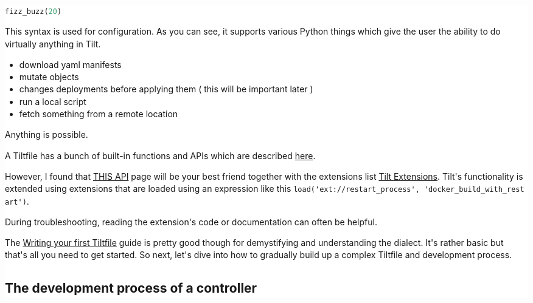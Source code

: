 ```python
fizz_buzz(20)
```

This syntax is used for configuration. As you can see, it supports various Python things which give the user the ability
to do virtually anything in Tilt.

- download yaml manifests
- mutate objects
- changes deployments before applying them ( this will be important later )
- run a local script
- fetch something from a remote location

Anything is possible.

A Tiltfile has a bunch of built-in functions and APIs which are described [here](https://api.tilt.dev/).

However, I found that [THIS API](https://docs.tilt.dev/api.html) page will be your best friend together with the
extensions list [Tilt Extensions](https://github.com/tilt-dev/tilt-extensions). Tilt's functionality is extended using
extensions that are loaded using an expression like this `load('ext://restart_process', 'docker_build_with_restart')`.

During troubleshooting, reading the extension's code or documentation can often be helpful.

The [Writing your first Tiltfile](https://docs.tilt.dev/tiltfile_authoring.html) guide is pretty good though for
demystifying and understanding the dialect. It's rather basic but that's all you need to get started. So next, let's
dive into how to gradually build up a complex Tiltfile and development process.

## The development process of a controller
